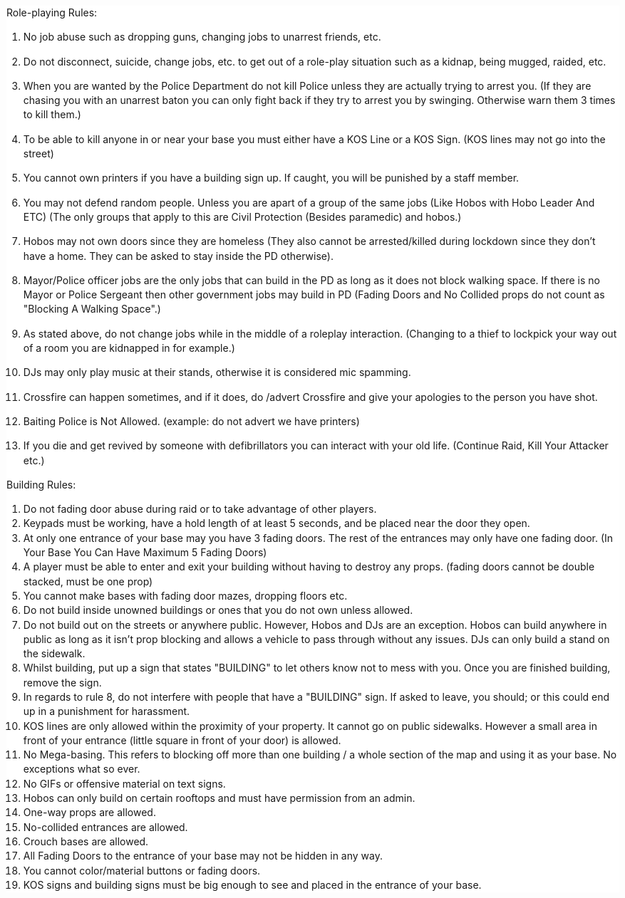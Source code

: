  
Role-playing Rules:

1. No job abuse such as dropping guns, changing jobs to unarrest friends, etc.
2. Do not disconnect, suicide, change jobs, etc. to get out of a role-play situation such as a kidnap, being mugged, raided, etc.

3. When you are wanted by the Police Department do not kill Police unless they are actually trying to arrest you. (If they are chasing you with an unarrest baton you can only fight back if they try to arrest you by swinging. Otherwise warn them 3 times to kill them.)
4. To be able to kill anyone in or near your base you must either have a KOS Line or a KOS Sign. (KOS lines may not go into the street)
5. You cannot own printers if you have a building sign up. If caught, you will be punished by a staff member.
6. You may not defend random people. Unless you are apart of a group of the same jobs (Like Hobos with Hobo Leader And ETC) (The only groups that apply to this are Civil Protection (Besides paramedic) and hobos.)
7. Hobos may not own doors since they are homeless (They also cannot be arrested/killed during lockdown since they don’t have a home. They can be asked to stay inside the PD otherwise).
8. Mayor/Police officer jobs are the only jobs that can build in the PD as long as it does not block walking space. If there is no Mayor or Police Sergeant then other government jobs may build in PD (Fading Doors and No Collided props do not count as "Blocking A Walking Space".)
9. As stated above, do not change jobs while in the middle of a roleplay interaction. (Changing to a thief to lockpick your way out of a room you are kidnapped in for example.)
10. DJs may only play music at their stands, otherwise it is considered mic spamming. 
11. Crossfire can happen sometimes, and if it does, do /advert Crossfire and give your apologies to the person you have shot.
12. Baiting Police is Not Allowed. (example: do not advert we have printers)
13. If you die and get revived by someone with defibrillators you can interact with your old life. (Continue Raid, Kill Your Attacker etc.)

Building Rules:

1. Do not fading door abuse during raid or to take advantage of other players.
2. Keypads must be working, have a hold length of at least 5 seconds, and be placed near the door they open.
3. At only one entrance of your base may you have 3 fading doors. The rest of the entrances may only have one fading door. (In Your Base You Can Have Maximum 5 Fading Doors)
4. A player must be able to enter and exit your building without having to destroy any props. (fading doors cannot be double stacked, must be one prop) 
5. You cannot make bases with fading door mazes, dropping floors etc.
6. Do not build inside unowned buildings or ones that you do not own unless allowed.
7. Do not build out on the streets or anywhere public. However, Hobos and DJs are an exception. Hobos can build anywhere in public as long as it isn’t prop blocking and allows a vehicle to pass through without any issues. DJs can only build a stand on the sidewalk.
8. Whilst building, put up a sign that states "BUILDING" to let others know not to mess with you. Once you are finished building, remove the sign.
9. In regards to rule 8, do not interfere with people that have a "BUILDING" sign. If asked to leave, you should; or this could end up in a punishment for harassment.
10. KOS lines are only allowed within the proximity of your property. It cannot go on public sidewalks. However a small area in front of your entrance (little square in front of your door) is allowed.
11. No Mega-basing. This refers to blocking off more than one building / a whole section of the map and using it as your base. No exceptions what so ever.
12. No GIFs or offensive material on text signs.
13. Hobos can only build on certain rooftops and must have permission from an admin.
14. One-way props are allowed.
15. No-collided entrances are allowed.
16. Crouch bases are allowed.
17. All Fading Doors to the entrance of your base may not be hidden in any way.
18. You cannot color/material buttons or fading doors.
19. KOS signs and building signs must be big enough to see and placed in the entrance of your base.
